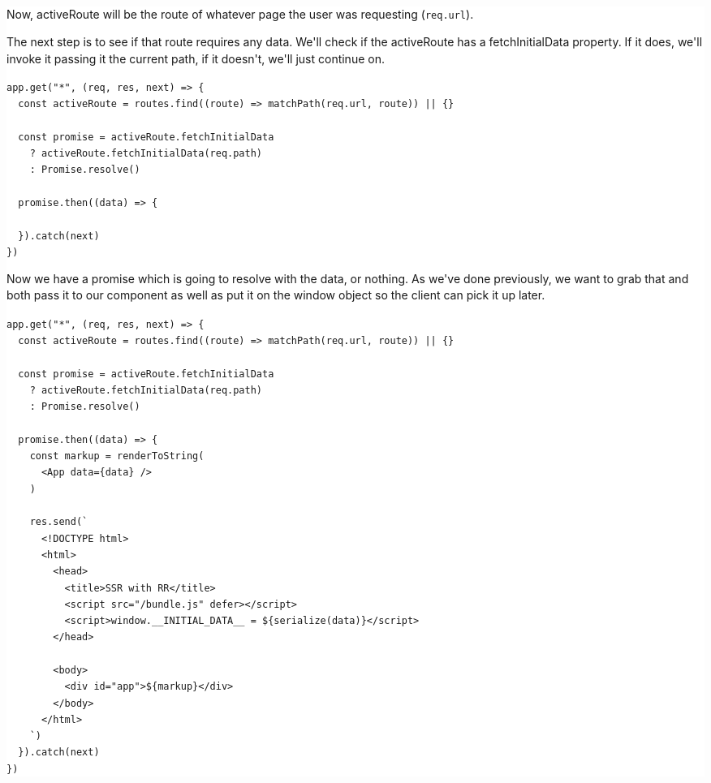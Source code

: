 Now, activeRoute will be the route of whatever page the user was requesting 
(`req.url`).

The next step is to see if that route requires any data. We'll check if the 
activeRoute has a fetchInitialData property. If it does, we'll invoke it 
passing it the current path, if it doesn't, we'll just continue on.

```
app.get("*", (req, res, next) => {
  const activeRoute = routes.find((route) => matchPath(req.url, route)) || {}
 
  const promise = activeRoute.fetchInitialData
    ? activeRoute.fetchInitialData(req.path)
    : Promise.resolve()
 
  promise.then((data) => {
 
  }).catch(next)
})
```

Now we have a promise which is going to resolve with the data, or nothing. As we've done previously, we want to grab that and both pass it to our component as well as put it on the window object so the client can pick it up later.

```
app.get("*", (req, res, next) => {
  const activeRoute = routes.find((route) => matchPath(req.url, route)) || {}
 
  const promise = activeRoute.fetchInitialData
    ? activeRoute.fetchInitialData(req.path)
    : Promise.resolve()
 
  promise.then((data) => {
    const markup = renderToString(
      <App data={data} />
    )
 
    res.send(`
      <!DOCTYPE html>
      <html>
        <head>
          <title>SSR with RR</title>
          <script src="/bundle.js" defer></script>
          <script>window.__INITIAL_DATA__ = ${serialize(data)}</script>
        </head>
 
        <body>
          <div id="app">${markup}</div>
        </body>
      </html>
    `)
  }).catch(next)
})
```
